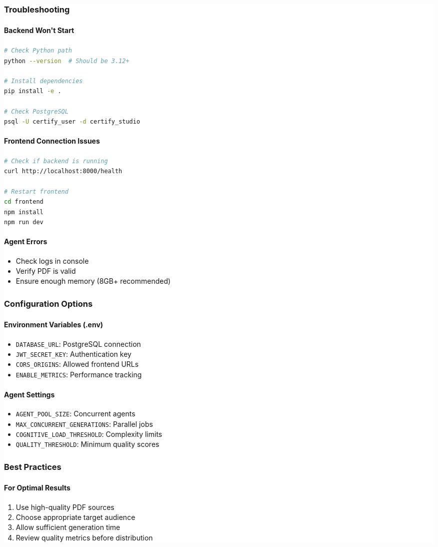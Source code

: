 ### Troubleshooting

#### Backend Won't Start
```bash
# Check Python path
python --version  # Should be 3.12+

# Install dependencies
pip install -e .

# Check PostgreSQL
psql -U certify_user -d certify_studio
```

#### Frontend Connection Issues
```bash
# Check if backend is running
curl http://localhost:8000/health

# Restart frontend
cd frontend
npm install
npm run dev
```

#### Agent Errors
- Check logs in console
- Verify PDF is valid
- Ensure enough memory (8GB+ recommended)

### Configuration Options

#### Environment Variables (.env)
- `DATABASE_URL`: PostgreSQL connection
- `JWT_SECRET_KEY`: Authentication key
- `CORS_ORIGINS`: Allowed frontend URLs
- `ENABLE_METRICS`: Performance tracking

#### Agent Settings
- `AGENT_POOL_SIZE`: Concurrent agents
- `MAX_CONCURRENT_GENERATIONS`: Parallel jobs
- `COGNITIVE_LOAD_THRESHOLD`: Complexity limits
- `QUALITY_THRESHOLD`: Minimum quality scores

### Best Practices

#### For Optimal Results
1. Use high-quality PDF sources
2. Choose appropriate target audience
3. Allow sufficient generation time
4. Review quality metrics before distribution
